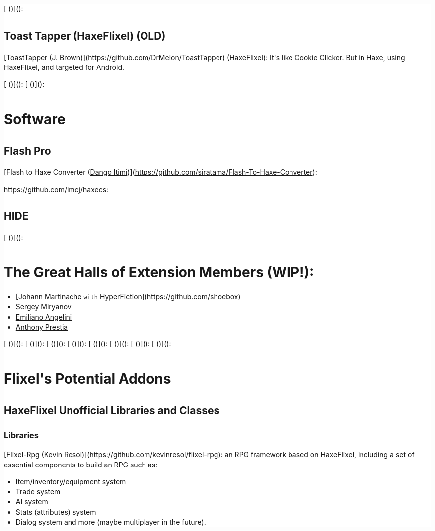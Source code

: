 [ ([]())]():

## Toast Tapper (HaxeFlixel) (OLD)
[ToastTapper ([J. Brown](https://github.com/DrMelon))](https://github.com/DrMelon/ToastTapper) (HaxeFlixel): It's like Cookie Clicker. But in Haxe, using HaxeFlixel, and targeted for Android.

[ ([]())]():
[ ([]())]():
# Software
## Flash Pro 
[Flash to Haxe Converter ([Dango Itimi](https://github.com/siratama))](https://github.com/siratama/Flash-To-Haxe-Converter): 

https://github.com/imcj/haxecs: 

## HIDE

[ ([]())]():

# The Great Halls of Extension Members (WIP!):
- [Johann Martinache ```with``` [HyperFiction](https://github.com/hyperfiction)](https://github.com/shoebox)
- [Sergey Miryanov](https://github.com/sergey-miryanov)
- [Emiliano Angelini](https://github.com/emibap)
- [Anthony Prestia](http://anthonyprestia.com/)


[ ([]())]():
[ ([]())]():
[ ([]())]():
[ ([]())](): 
[ ([]())]():
[ ([]())]():
[ ([]())]():
[ ([]())]():



# Flixel's Potential Addons
## HaxeFlixel Unofficial Libraries and Classes 
### Libraries
[Flixel-Rpg ([Kevin Resol](https://github.com/kevinresol))](https://github.com/kevinresol/flixel-rpg): an RPG framework based on HaxeFlixel, including a set of essential components to build an RPG such as:
- Item/inventory/equipment system
- Trade system
- AI system
- Stats (attributes) system
- Dialog system
and more (maybe multiplayer in the future).
